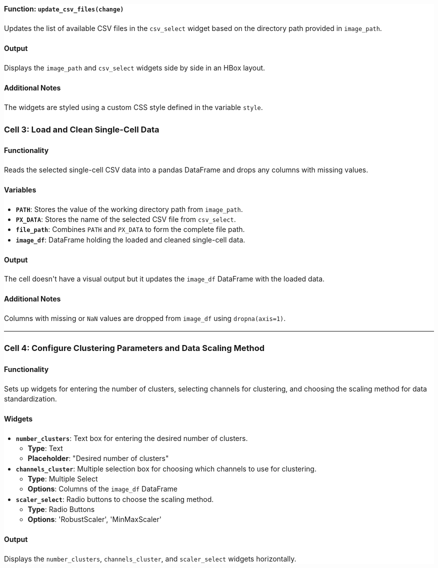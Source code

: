 #### Function: `update_csv_files(change)`
Updates the list of available CSV files in the `csv_select` widget based on the directory path provided in `image_path`.

#### Output
Displays the `image_path` and `csv_select` widgets side by side in an HBox layout.

#### Additional Notes
The widgets are styled using a custom CSS style defined in the variable `style`.

### Cell 3: Load and Clean Single-Cell Data

#### Functionality
Reads the selected single-cell CSV data into a pandas DataFrame and drops any columns with missing values.

#### Variables
- **`PATH`**: Stores the value of the working directory path from `image_path`.
- **`PX_DATA`**: Stores the name of the selected CSV file from `csv_select`.
- **`file_path`**: Combines `PATH` and `PX_DATA` to form the complete file path.
- **`image_df`**: DataFrame holding the loaded and cleaned single-cell data.

#### Output
The cell doesn't have a visual output but it updates the `image_df` DataFrame with the loaded data.

#### Additional Notes
Columns with missing or `NaN` values are dropped from `image_df` using `dropna(axis=1)`.

---

### Cell 4: Configure Clustering Parameters and Data Scaling Method

#### Functionality
Sets up widgets for entering the number of clusters, selecting channels for clustering, and choosing the scaling method for data standardization.

#### Widgets
- **`number_clusters`**: Text box for entering the desired number of clusters.
    - **Type**: Text
    - **Placeholder**: "Desired number of clusters"
- **`channels_cluster`**: Multiple selection box for choosing which channels to use for clustering.
    - **Type**: Multiple Select
    - **Options**: Columns of the `image_df` DataFrame
- **`scaler_select`**: Radio buttons to choose the scaling method.
    - **Type**: Radio Buttons
    - **Options**: 'RobustScaler', 'MinMaxScaler'

#### Output
Displays the `number_clusters`, `channels_cluster`, and `scaler_select` widgets horizontally.

